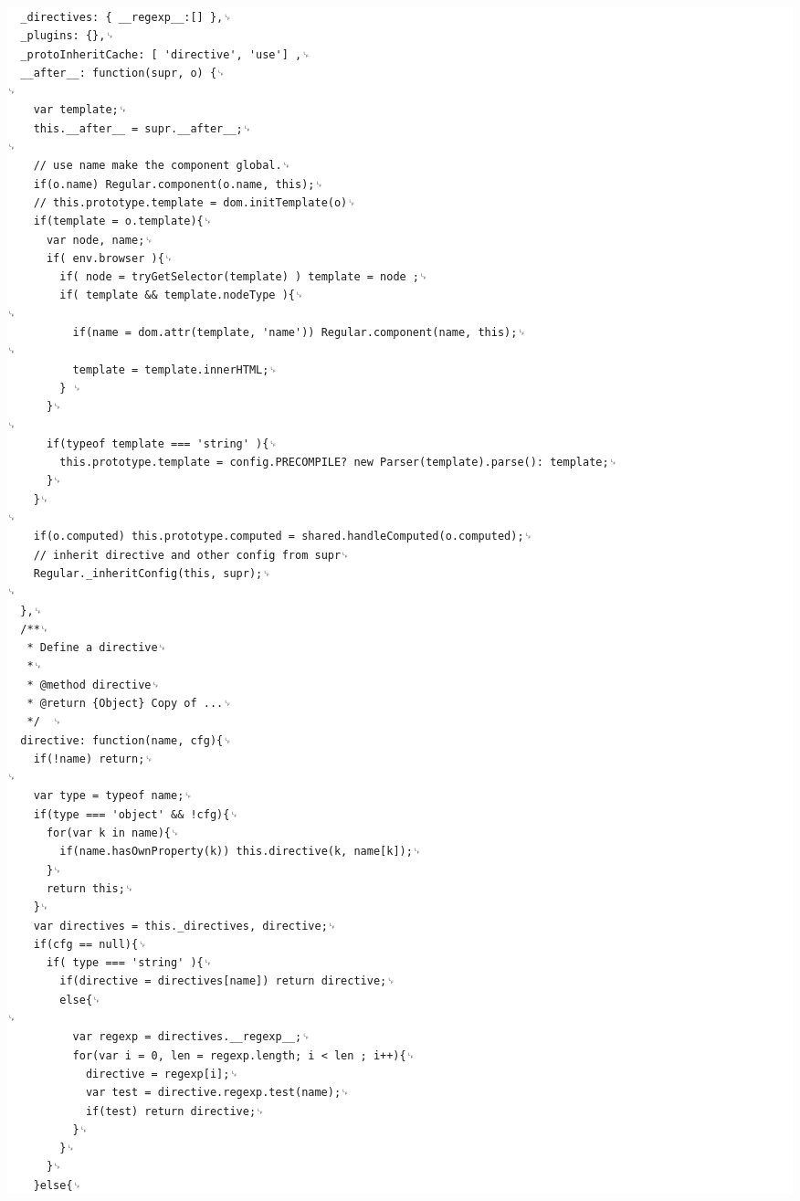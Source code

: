       _directives: { __regexp__:[] },␊
      _plugins: {},␊
      _protoInheritCache: [ 'directive', 'use'] ,␊
      __after__: function(supr, o) {␊
    ␊
        var template;␊
        this.__after__ = supr.__after__;␊
    ␊
        // use name make the component global.␊
        if(o.name) Regular.component(o.name, this);␊
        // this.prototype.template = dom.initTemplate(o)␊
        if(template = o.template){␊
          var node, name;␊
          if( env.browser ){␊
            if( node = tryGetSelector(template) ) template = node ;␊
            if( template && template.nodeType ){␊
    ␊
              if(name = dom.attr(template, 'name')) Regular.component(name, this);␊
    ␊
              template = template.innerHTML;␊
            } ␊
          }␊
    ␊
          if(typeof template === 'string' ){␊
            this.prototype.template = config.PRECOMPILE? new Parser(template).parse(): template;␊
          }␊
        }␊
    ␊
        if(o.computed) this.prototype.computed = shared.handleComputed(o.computed);␊
        // inherit directive and other config from supr␊
        Regular._inheritConfig(this, supr);␊
    ␊
      },␊
      /**␊
       * Define a directive␊
       *␊
       * @method directive␊
       * @return {Object} Copy of ...␊
       */  ␊
      directive: function(name, cfg){␊
        if(!name) return;␊
    ␊
        var type = typeof name;␊
        if(type === 'object' && !cfg){␊
          for(var k in name){␊
            if(name.hasOwnProperty(k)) this.directive(k, name[k]);␊
          }␊
          return this;␊
        }␊
        var directives = this._directives, directive;␊
        if(cfg == null){␊
          if( type === 'string' ){␊
            if(directive = directives[name]) return directive;␊
            else{␊
    ␊
              var regexp = directives.__regexp__;␊
              for(var i = 0, len = regexp.length; i < len ; i++){␊
                directive = regexp[i];␊
                var test = directive.regexp.test(name);␊
                if(test) return directive;␊
              }␊
            }␊
          }␊
        }else{␊